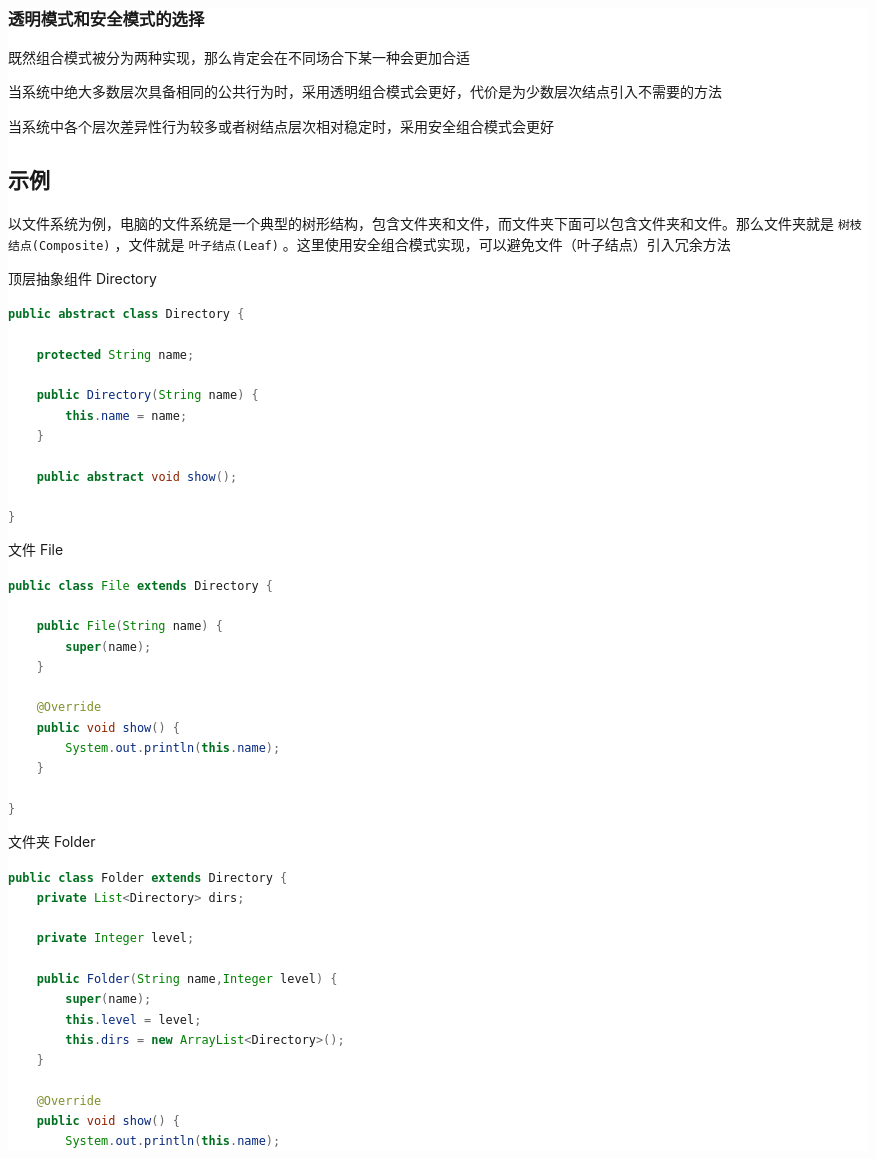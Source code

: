 

### 透明模式和安全模式的选择

既然组合模式被分为两种实现，那么肯定会在不同场合下某一种会更加合适

当系统中绝大多数层次具备相同的公共行为时，采用透明组合模式会更好，代价是为少数层次结点引入不需要的方法

当系统中各个层次差异性行为较多或者树结点层次相对稳定时，采用安全组合模式会更好



## 示例

以文件系统为例，电脑的文件系统是一个典型的树形结构，包含文件夹和文件，而文件夹下面可以包含文件夹和文件。那么文件夹就是 `树枝结点(Composite)` ，文件就是 `叶子结点(Leaf)` 。这里使用安全组合模式实现，可以避免文件（叶子结点）引入冗余方法

顶层抽象组件 Directory

```java
public abstract class Directory {

    protected String name;

    public Directory(String name) {
        this.name = name;
    }

    public abstract void show();

}
```



文件 File

```java
public class File extends Directory {

    public File(String name) {
        super(name);
    }

    @Override
    public void show() {
        System.out.println(this.name);
    }

}
```



文件夹 Folder

```java
public class Folder extends Directory {
    private List<Directory> dirs;

    private Integer level;

    public Folder(String name,Integer level) {
        super(name);
        this.level = level;
        this.dirs = new ArrayList<Directory>();
    }

    @Override
    public void show() {
        System.out.println(this.name);
```